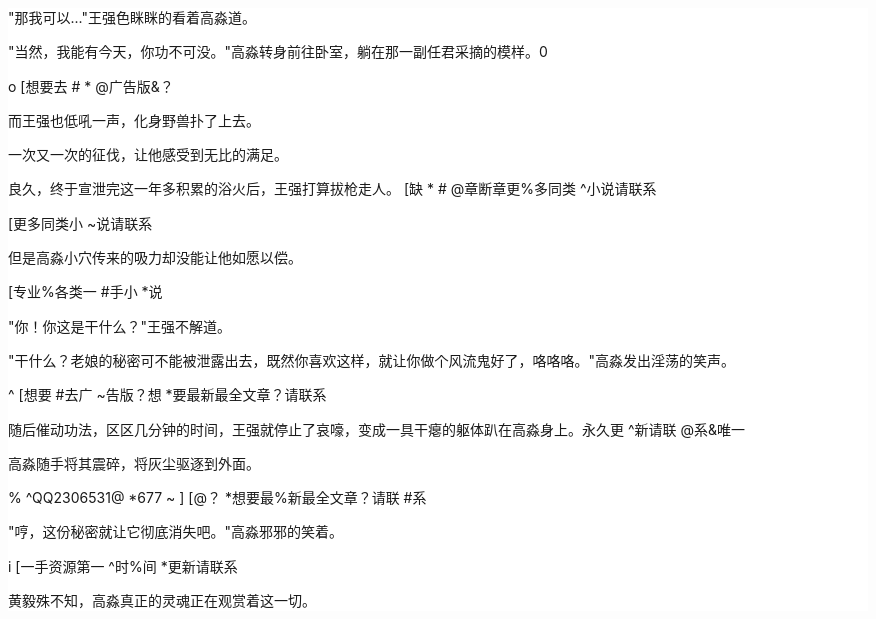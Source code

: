 



"那我可以..."王强色眯眯的看着高淼道。





"当然，我能有今天，你功不可没。"高淼转身前往卧室，躺在那一副任君采摘的模样。0



o [想要去 # * @广告版&？



而王强也低吼一声，化身野兽扑了上去。





一次又一次的征伐，让他感受到无比的满足。



良久，终于宣泄完这一年多积累的浴火后，王强打算拔枪走人。 [缺 * # @章断章更%多同类 ^小说请联系



 [更多同类小 ~说请联系



但是高淼小穴传来的吸力却没能让他如愿以偿。



 [专业%各类一 #手小 *说



"你！你这是干什么？"王强不解道。



"干什么？老娘的秘密可不能被泄露出去，既然你喜欢这样，就让你做个风流鬼好了，咯咯咯。"高淼发出淫荡的笑声。



 ^ [想要 #去广 ~告版？想 *要最新最全文章？请联系



随后催动功法，区区几分钟的时间，王强就停止了哀嚎，变成一具干瘪的躯体趴在高淼身上。永久更 ^新请联 @系&唯一



高淼随手将其震碎，将灰尘驱逐到外面。



% ^QQ2306531@ *677 ~ ] [@？ *想要最%新最全文章？请联 #系



"哼，这份秘密就让它彻底消失吧。"高淼邪邪的笑着。



i [一手资源第一 ^时%间 *更新请联系



黄毅殊不知，高淼真正的灵魂正在观赏着这一切。
